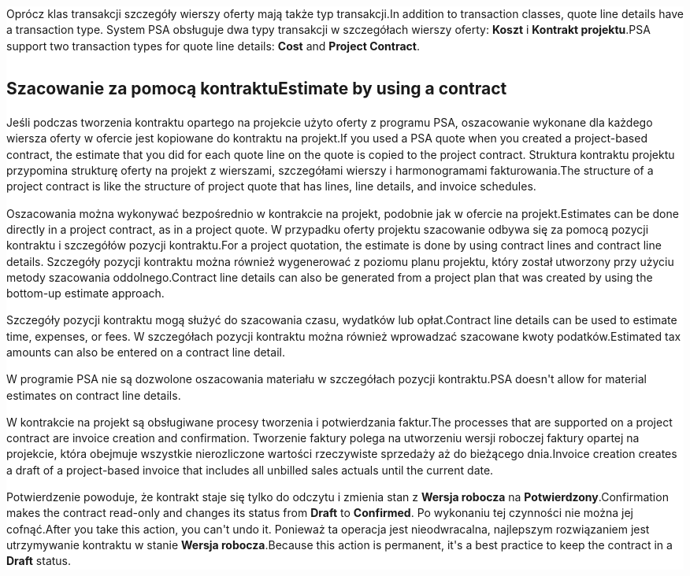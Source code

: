 <span data-ttu-id="7cf57-112">Oprócz klas transakcji szczegóły wierszy oferty mają także typ transakcji.</span><span class="sxs-lookup"><span data-stu-id="7cf57-112">In addition to transaction classes, quote line details have a transaction type.</span></span> <span data-ttu-id="7cf57-113">System PSA obsługuje dwa typy transakcji w szczegółach wierszy oferty: **Koszt** i **Kontrakt projektu**.</span><span class="sxs-lookup"><span data-stu-id="7cf57-113">PSA support two transaction types for quote line details: **Cost** and **Project Contract**.</span></span>

## <a name="estimate-by-using-a-contract"></a><span data-ttu-id="7cf57-114">Szacowanie za pomocą kontraktu</span><span class="sxs-lookup"><span data-stu-id="7cf57-114">Estimate by using a contract</span></span>

<span data-ttu-id="7cf57-115">Jeśli podczas tworzenia kontraktu opartego na projekcie użyto oferty z programu PSA, oszacowanie wykonane dla każdego wiersza oferty w ofercie jest kopiowane do kontraktu na projekt.</span><span class="sxs-lookup"><span data-stu-id="7cf57-115">If you used a PSA quote when you created a project-based contract, the estimate that you did for each quote line on the quote is copied to the project contract.</span></span> <span data-ttu-id="7cf57-116">Struktura kontraktu projektu przypomina strukturę oferty na projekt z wierszami, szczegółami wierszy i harmonogramami fakturowania.</span><span class="sxs-lookup"><span data-stu-id="7cf57-116">The structure of a project contract is like the structure of project quote that has lines, line details, and invoice schedules.</span></span>

<span data-ttu-id="7cf57-117">Oszacowania można wykonywać bezpośrednio w kontrakcie na projekt, podobnie jak w ofercie na projekt.</span><span class="sxs-lookup"><span data-stu-id="7cf57-117">Estimates can be done directly in a project contract, as in a project quote.</span></span> <span data-ttu-id="7cf57-118">W przypadku oferty projektu szacowanie odbywa się za pomocą pozycji kontraktu i szczegółów pozycji kontraktu.</span><span class="sxs-lookup"><span data-stu-id="7cf57-118">For a project quotation, the estimate is done by using contract lines and contract line details.</span></span> <span data-ttu-id="7cf57-119">Szczegóły pozycji kontraktu można również wygenerować z poziomu planu projektu, który został utworzony przy użyciu metody szacowania oddolnego.</span><span class="sxs-lookup"><span data-stu-id="7cf57-119">Contract line details can also be generated from a project plan that was created by using the bottom-up estimate approach.</span></span>

<span data-ttu-id="7cf57-120">Szczegóły pozycji kontraktu mogą służyć do szacowania czasu, wydatków lub opłat.</span><span class="sxs-lookup"><span data-stu-id="7cf57-120">Contract line details can be used to estimate time, expenses, or fees.</span></span> <span data-ttu-id="7cf57-121">W szczegółach pozycji kontraktu można również wprowadzać szacowane kwoty podatków.</span><span class="sxs-lookup"><span data-stu-id="7cf57-121">Estimated tax amounts can also be entered on a contract line detail.</span></span>

<span data-ttu-id="7cf57-122">W programie PSA nie są dozwolone oszacowania materiału w szczegółach pozycji kontraktu.</span><span class="sxs-lookup"><span data-stu-id="7cf57-122">PSA doesn't allow for material estimates on contract line details.</span></span>

<span data-ttu-id="7cf57-123">W kontrakcie na projekt są obsługiwane procesy tworzenia i potwierdzania faktur.</span><span class="sxs-lookup"><span data-stu-id="7cf57-123">The processes that are supported on a project contract are invoice creation and confirmation.</span></span> <span data-ttu-id="7cf57-124">Tworzenie faktury polega na utworzeniu wersji roboczej faktury opartej na projekcie, która obejmuje wszystkie nierozliczone wartości rzeczywiste sprzedaży aż do bieżącego dnia.</span><span class="sxs-lookup"><span data-stu-id="7cf57-124">Invoice creation creates a draft of a project-based invoice that includes all unbilled sales actuals until the current date.</span></span>

<span data-ttu-id="7cf57-125">Potwierdzenie powoduje, że kontrakt staje się tylko do odczytu i zmienia stan z **Wersja robocza** na **Potwierdzony**.</span><span class="sxs-lookup"><span data-stu-id="7cf57-125">Confirmation makes the contract read-only and changes its status from **Draft** to **Confirmed**.</span></span> <span data-ttu-id="7cf57-126">Po wykonaniu tej czynności nie można jej cofnąć.</span><span class="sxs-lookup"><span data-stu-id="7cf57-126">After you take this action, you can't undo it.</span></span> <span data-ttu-id="7cf57-127">Ponieważ ta operacja jest nieodwracalna, najlepszym rozwiązaniem jest utrzymywanie kontraktu w stanie **Wersja robocza**.</span><span class="sxs-lookup"><span data-stu-id="7cf57-127">Because this action is permanent, it's a best practice to keep the contract in a **Draft** status.</span></span>
